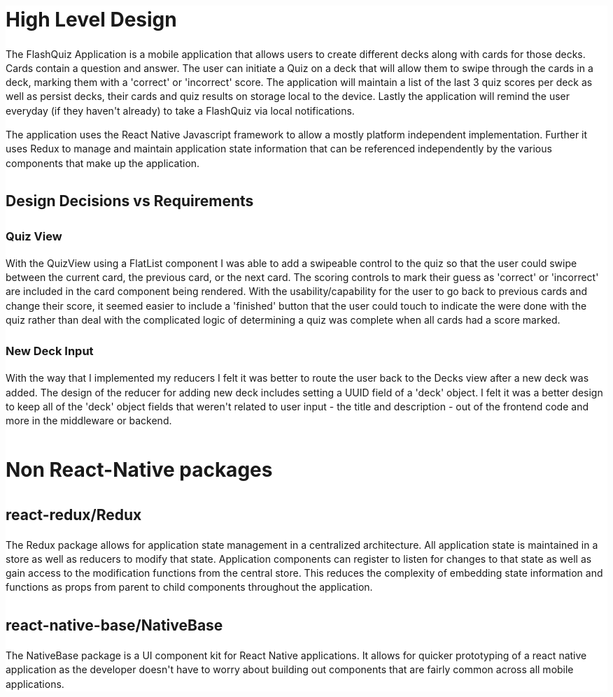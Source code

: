 # High Level Design
The FlashQuiz Application is a mobile application that allows users to create
different decks along with cards for those decks. Cards contain a question and
answer. The user can initiate a Quiz on a deck that will allow them to swipe
through the cards in a deck, marking them with a 'correct' or 'incorrect' score.
The application will maintain a list of the last 3 quiz scores per deck as well
as persist decks, their cards and quiz results on storage local to the device.
Lastly the application will remind the user everyday (if they haven't already)
to take a FlashQuiz via local notifications.

The application uses the React Native Javascript framework to allow a mostly
platform independent implementation. Further it uses Redux to manage and
maintain application state information that can be referenced independently by
the various components that make up the application.

## Design Decisions vs Requirements
### Quiz View
With the QuizView using a FlatList component I was able to add a swipeable
control to the quiz so that the user could swipe between the current card, the
previous card, or the next card. The scoring controls to mark their guess as
'correct' or 'incorrect' are included in the card component being rendered. With
the usability/capability for the user to go back to previous cards and change
their score, it seemed easier to include a 'finished' button that the user could
touch to indicate the were done with the quiz rather than deal with the
complicated logic of determining a quiz was complete when all cards had a score
marked.

### New Deck Input
With the way that I implemented my reducers I felt it was better to
route the user back to the Decks view after a new deck was added. The design
of the reducer for adding new deck includes setting a UUID field of a 'deck'
object. I felt it was a better design to keep all of the 'deck' object
fields that weren't related to user input - the title and description - out
of the frontend code and more in the middleware or backend.

# Non React-Native packages
## react-redux/Redux
The Redux package allows for application state management in a centralized
architecture. All application state is maintained in a store as well as reducers
to modify that state. Application components can register to listen for changes
to that state as well as gain access to the modification functions from the
central store. This reduces the complexity of embedding state information and
functions as props from parent to child components throughout the application.

## react-native-base/NativeBase
The NativeBase package is a UI component kit for React Native applications.
It allows for quicker prototyping of a react native application as the
developer doesn't have to worry about building out components that are fairly
common across all mobile applications.
